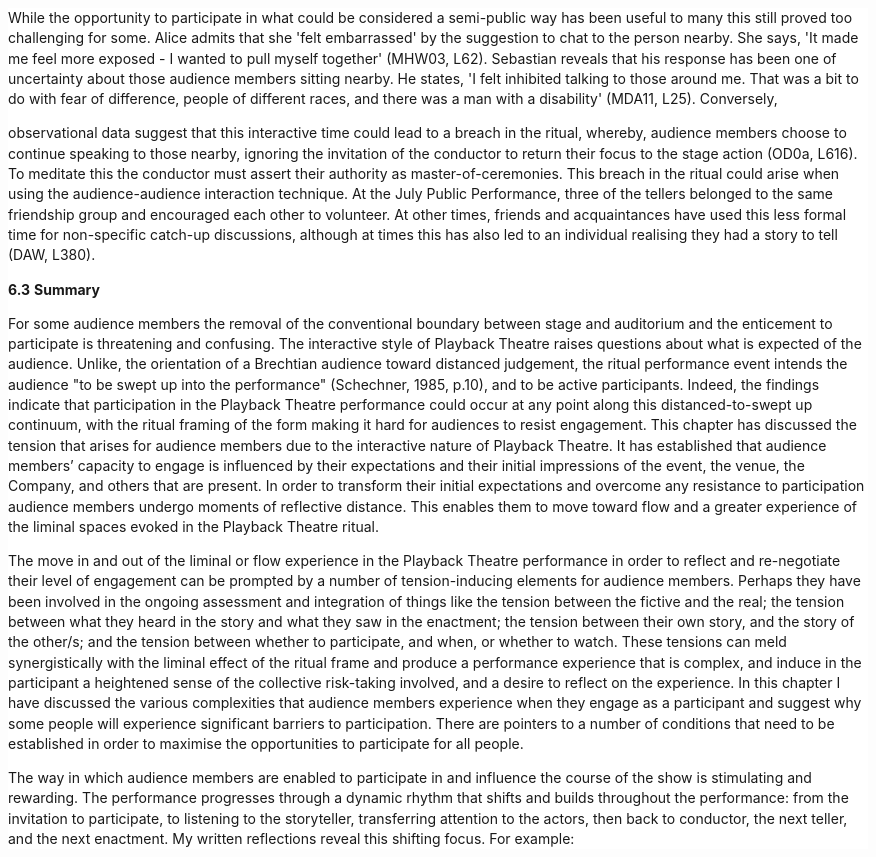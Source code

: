 While the opportunity to participate in what could be considered a semi-public way has been useful to many this still proved too challenging for some. Alice admits that she 'felt embarrassed' by the suggestion to chat to the person nearby. She says, 'It made me feel more exposed - I wanted to pull myself together' (MHW03, L62). Sebastian reveals that his response has been one of uncertainty about those audience members sitting nearby. He states, 'I felt inhibited talking to those around me. That was a bit to do with fear of difference, people of different races, and there was a man with a disability' (MDA11, L25). Conversely,

observational data suggest that this interactive time could lead to a breach in the ritual, whereby, audience members choose to continue speaking to those nearby, ignoring the invitation of the conductor to return their focus to the stage action (OD0a, L616). To meditate this the conductor must assert their authority as master-of-ceremonies. This breach in the ritual could arise when using the audience-audience interaction technique. At the July Public Performance, three of the tellers belonged to the same friendship group and encouraged each other to volunteer. At other times, friends and acquaintances have used this less formal time for non-specific catch-up discussions, although at times this has also led to an individual realising they had a story to tell (DAW, L380).

**6.3** **Summary**

For some audience members the removal of the conventional boundary between stage and auditorium and the enticement to participate is threatening and confusing. The interactive style of Playback Theatre raises questions about what is expected of the audience. Unlike, the orientation of a Brechtian audience toward distanced judgement, the ritual performance event intends the audience "to be swept up into the performance" (Schechner, 1985, p.10), and to be active participants. Indeed, the findings indicate that participation in the Playback Theatre performance could occur at any point along this distanced-to-swept up continuum, with the ritual framing of the form making it hard for audiences to resist engagement. This chapter has discussed the tension that arises for audience members due to the interactive nature of Playback Theatre. It has established that audience members’ capacity to engage is influenced by their expectations and their initial impressions of the event, the venue, the Company, and others that are present. In order to transform their initial expectations and overcome any resistance to participation audience members undergo moments of reflective distance. This enables them to move toward flow and a greater experience of the liminal spaces evoked in the Playback Theatre ritual.

The move in and out of the liminal or flow experience in the Playback Theatre performance in order to reflect and re-negotiate their level of engagement can be prompted by a number of tension-inducing elements for audience members. Perhaps they have been involved in the ongoing assessment and integration of things like the tension between the fictive and the real; the tension between what they heard in the story and what they saw in the enactment; the tension between their own story, and the story of the other/s; and the tension between whether to participate, and when, or whether to watch. These tensions can meld synergistically with the liminal effect of the ritual frame and produce a performance experience that is complex, and induce in the participant a heightened sense of the collective risk-taking involved, and a desire to reflect on the experience. In this chapter I have discussed the various complexities that audience members experience when they engage as a participant and suggest why some people will experience significant barriers to participation. There are pointers to a number of conditions that need to be established in order to maximise the opportunities to participate for all people.

The way in which audience members are enabled to participate in and influence the course of the show is stimulating and rewarding. The performance progresses through a dynamic rhythm that shifts and builds throughout the performance: from the invitation to participate, to listening to the storyteller, transferring attention to the actors, then back to conductor, the next teller, and the next enactment. My written reflections reveal this shifting focus. For example:
